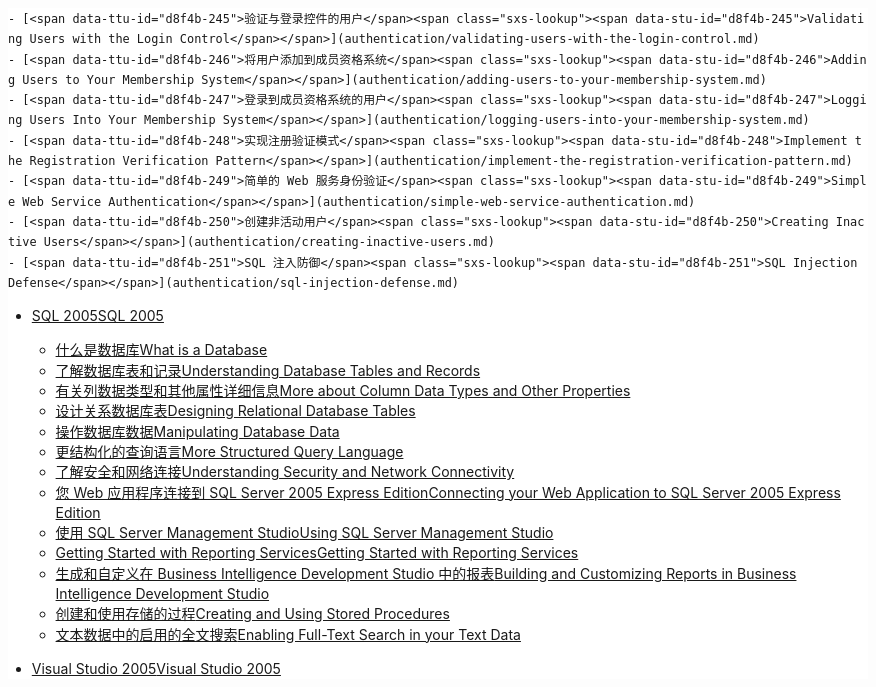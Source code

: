     - [<span data-ttu-id="d8f4b-245">验证与登录控件的用户</span><span class="sxs-lookup"><span data-stu-id="d8f4b-245">Validating Users with the Login Control</span></span>](authentication/validating-users-with-the-login-control.md)
    - [<span data-ttu-id="d8f4b-246">将用户添加到成员资格系统</span><span class="sxs-lookup"><span data-stu-id="d8f4b-246">Adding Users to Your Membership System</span></span>](authentication/adding-users-to-your-membership-system.md)
    - [<span data-ttu-id="d8f4b-247">登录到成员资格系统的用户</span><span class="sxs-lookup"><span data-stu-id="d8f4b-247">Logging Users Into Your Membership System</span></span>](authentication/logging-users-into-your-membership-system.md)
    - [<span data-ttu-id="d8f4b-248">实现注册验证模式</span><span class="sxs-lookup"><span data-stu-id="d8f4b-248">Implement the Registration Verification Pattern</span></span>](authentication/implement-the-registration-verification-pattern.md)
    - [<span data-ttu-id="d8f4b-249">简单的 Web 服务身份验证</span><span class="sxs-lookup"><span data-stu-id="d8f4b-249">Simple Web Service Authentication</span></span>](authentication/simple-web-service-authentication.md)
    - [<span data-ttu-id="d8f4b-250">创建非活动用户</span><span class="sxs-lookup"><span data-stu-id="d8f4b-250">Creating Inactive Users</span></span>](authentication/creating-inactive-users.md)
    - [<span data-ttu-id="d8f4b-251">SQL 注入防御</span><span class="sxs-lookup"><span data-stu-id="d8f4b-251">SQL Injection Defense</span></span>](authentication/sql-injection-defense.md)
- [<span data-ttu-id="d8f4b-252">SQL 2005</span><span class="sxs-lookup"><span data-stu-id="d8f4b-252">SQL 2005</span></span>](sql-2005/index.md)

    - [<span data-ttu-id="d8f4b-253">什么是数据库</span><span class="sxs-lookup"><span data-stu-id="d8f4b-253">What is a Database</span></span>](sql-2005/what-is-a-database.md)
    - [<span data-ttu-id="d8f4b-254">了解数据库表和记录</span><span class="sxs-lookup"><span data-stu-id="d8f4b-254">Understanding Database Tables and Records</span></span>](sql-2005/understanding-database-tables-and-records.md)
    - [<span data-ttu-id="d8f4b-255">有关列数据类型和其他属性详细信息</span><span class="sxs-lookup"><span data-stu-id="d8f4b-255">More about Column Data Types and Other Properties</span></span>](sql-2005/more-about-column-data-types-and-other-properties.md)
    - [<span data-ttu-id="d8f4b-256">设计关系数据库表</span><span class="sxs-lookup"><span data-stu-id="d8f4b-256">Designing Relational Database Tables</span></span>](sql-2005/designing-relational-database-tables.md)
    - [<span data-ttu-id="d8f4b-257">操作数据库数据</span><span class="sxs-lookup"><span data-stu-id="d8f4b-257">Manipulating Database Data</span></span>](sql-2005/manipulating-database-data.md)
    - [<span data-ttu-id="d8f4b-258">更结构化的查询语言</span><span class="sxs-lookup"><span data-stu-id="d8f4b-258">More Structured Query Language</span></span>](sql-2005/more-structured-query-language.md)
    - [<span data-ttu-id="d8f4b-259">了解安全和网络连接</span><span class="sxs-lookup"><span data-stu-id="d8f4b-259">Understanding Security and Network Connectivity</span></span>](sql-2005/understanding-security-and-network-connectivity.md)
    - [<span data-ttu-id="d8f4b-260">您 Web 应用程序连接到 SQL Server 2005 Express Edition</span><span class="sxs-lookup"><span data-stu-id="d8f4b-260">Connecting your Web Application to SQL Server 2005 Express Edition</span></span>](sql-2005/connecting-your-web-application-to-sql-server-2005-express-edition.md)
    - [<span data-ttu-id="d8f4b-261">使用 SQL Server Management Studio</span><span class="sxs-lookup"><span data-stu-id="d8f4b-261">Using SQL Server Management Studio</span></span>](sql-2005/using-sql-server-management-studio.md)
    - [<span data-ttu-id="d8f4b-262">Getting Started with Reporting Services</span><span class="sxs-lookup"><span data-stu-id="d8f4b-262">Getting Started with Reporting Services</span></span>](sql-2005/getting-started-with-reporting-services.md)
    - [<span data-ttu-id="d8f4b-263">生成和自定义在 Business Intelligence Development Studio 中的报表</span><span class="sxs-lookup"><span data-stu-id="d8f4b-263">Building and Customizing Reports in Business Intelligence Development Studio</span></span>](sql-2005/building-and-customizing-reports-in-business-intelligence-development-studio.md)
    - [<span data-ttu-id="d8f4b-264">创建和使用存储的过程</span><span class="sxs-lookup"><span data-stu-id="d8f4b-264">Creating and Using Stored Procedures</span></span>](sql-2005/creating-and-using-stored-procedures.md)
    - [<span data-ttu-id="d8f4b-265">文本数据中的启用的全文搜索</span><span class="sxs-lookup"><span data-stu-id="d8f4b-265">Enabling Full-Text Search in your Text Data</span></span>](sql-2005/enabling-full-text-search-in-your-text-data.md)
- [<span data-ttu-id="d8f4b-266">Visual Studio 2005</span><span class="sxs-lookup"><span data-stu-id="d8f4b-266">Visual Studio 2005</span></span>](vs-2005/index.md)
